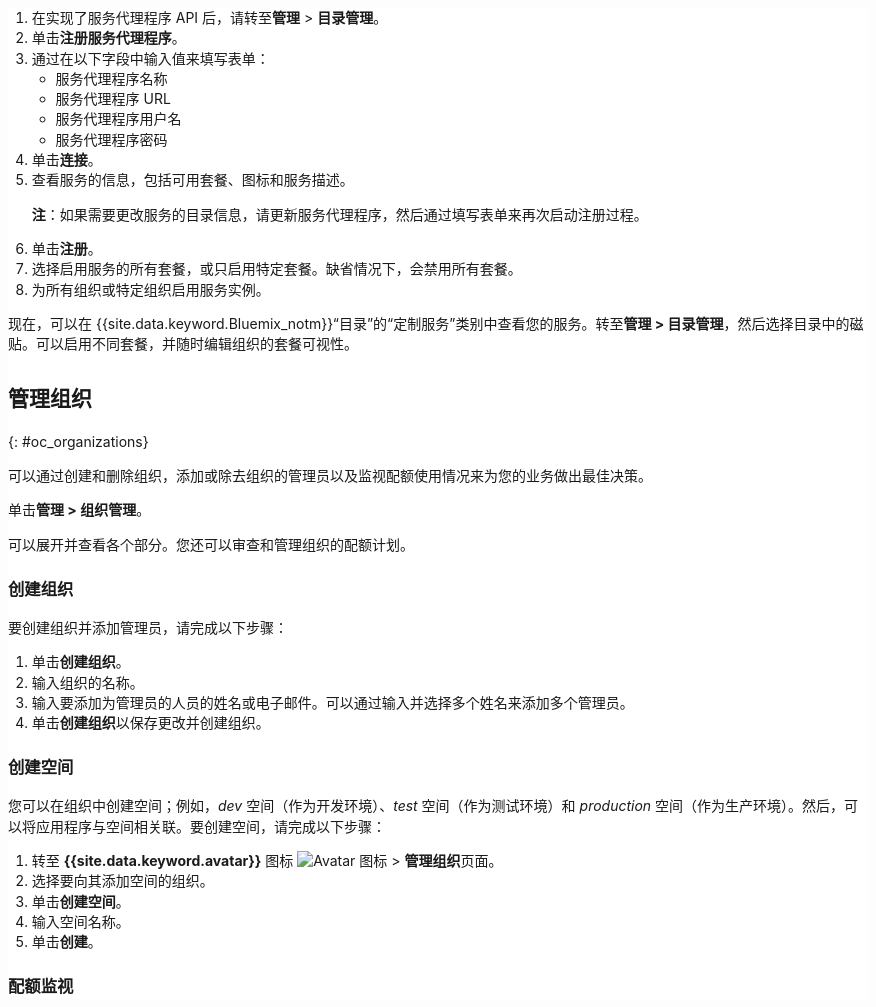 <ol>
<li>在实现了服务代理程序 API 后，请转至<strong>管理</strong> &gt; <strong>目录管理</strong>。</li>
<li>单击<strong>注册服务代理程序</strong>。</li>
<li>通过在以下字段中输入值来填写表单：<ul>
<li>服务代理程序名称</li>
<li>服务代理程序 URL</li>
<li>服务代理程序用户名</li>
<li>服务代理程序密码</li>
</ul>
</li>
<li>单击<strong>连接</strong>。</li>
<li>查看服务的信息，包括可用套餐、图标和服务描述。<br />
<p><strong>注</strong>：如果需要更改服务的目录信息，请更新服务代理程序，然后通过填写表单来再次启动注册过程。</p>
</li>
<li>单击<strong>注册</strong>。</li>
<li>选择启用服务的所有套餐，或只启用特定套餐。缺省情况下，会禁用所有套餐。</li>
<li>为所有组织或特定组织启用服务实例。</li>
</ol>

现在，可以在 {{site.data.keyword.Bluemix_notm}}“目录”的“定制服务”类别中查看您的服务。转至**管理 &gt; 目录管理**，然后选择目录中的磁贴。可以启用不同套餐，并随时编辑组织的套餐可视性。


## 管理组织
{: #oc_organizations}

可以通过创建和删除组织，添加或除去组织的管理员以及监视配额使用情况来为您的业务做出最佳决策。

单击**管理 &gt; 组织管理**。

可以展开并查看各个部分。您还可以审查和管理组织的配额计划。

### 创建组织

要创建组织并添加管理员，请完成以下步骤：

1. 单击<strong>创建组织</strong>。
2. 输入组织的名称。
3. 输入要添加为管理员的人员的姓名或电子邮件。可以通过输入并选择多个姓名来添加多个管理员。
4. 单击<strong>创建组织</strong>以保存更改并创建组织。

### 创建空间

您可以在组织中创建空间；例如，*dev* 空间（作为开发环境）、*test* 空间（作为测试环境）和 *production* 空间（作为生产环境）。然后，可以将应用程序与空间相关联。要创建空间，请完成以下步骤：

1. 转至 **{{site.data.keyword.avatar}}** 图标 ![Avatar 图标](../admin/images/account_support.svg) &gt; **管理组织**页面。
2. 选择要向其添加空间的组织。
3. 单击**创建空间**。
4. 输入空间名称。
5. 单击**创建**。


### 配额监视
